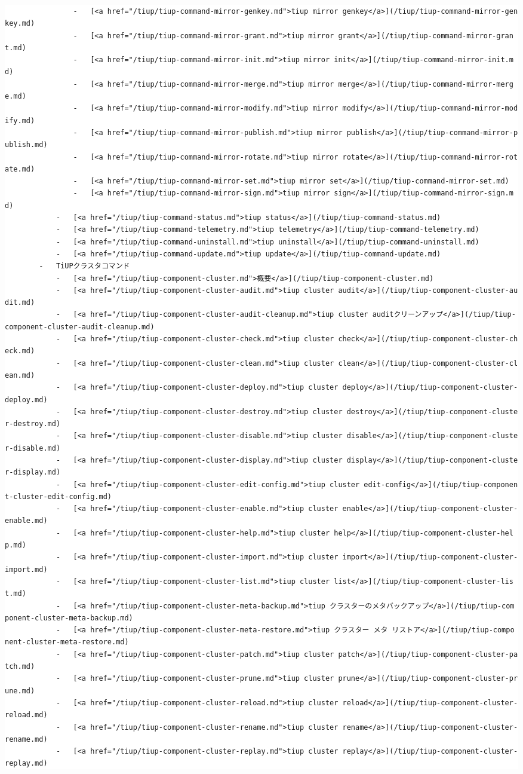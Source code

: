                     -   [<a href="/tiup/tiup-command-mirror-genkey.md">tiup mirror genkey</a>](/tiup/tiup-command-mirror-genkey.md)
                    -   [<a href="/tiup/tiup-command-mirror-grant.md">tiup mirror grant</a>](/tiup/tiup-command-mirror-grant.md)
                    -   [<a href="/tiup/tiup-command-mirror-init.md">tiup mirror init</a>](/tiup/tiup-command-mirror-init.md)
                    -   [<a href="/tiup/tiup-command-mirror-merge.md">tiup mirror merge</a>](/tiup/tiup-command-mirror-merge.md)
                    -   [<a href="/tiup/tiup-command-mirror-modify.md">tiup mirror modify</a>](/tiup/tiup-command-mirror-modify.md)
                    -   [<a href="/tiup/tiup-command-mirror-publish.md">tiup mirror publish</a>](/tiup/tiup-command-mirror-publish.md)
                    -   [<a href="/tiup/tiup-command-mirror-rotate.md">tiup mirror rotate</a>](/tiup/tiup-command-mirror-rotate.md)
                    -   [<a href="/tiup/tiup-command-mirror-set.md">tiup mirror set</a>](/tiup/tiup-command-mirror-set.md)
                    -   [<a href="/tiup/tiup-command-mirror-sign.md">tiup mirror sign</a>](/tiup/tiup-command-mirror-sign.md)
                -   [<a href="/tiup/tiup-command-status.md">tiup status</a>](/tiup/tiup-command-status.md)
                -   [<a href="/tiup/tiup-command-telemetry.md">tiup telemetry</a>](/tiup/tiup-command-telemetry.md)
                -   [<a href="/tiup/tiup-command-uninstall.md">tiup uninstall</a>](/tiup/tiup-command-uninstall.md)
                -   [<a href="/tiup/tiup-command-update.md">tiup update</a>](/tiup/tiup-command-update.md)
            -   TiUPクラスタコマンド
                -   [<a href="/tiup/tiup-component-cluster.md">概要</a>](/tiup/tiup-component-cluster.md)
                -   [<a href="/tiup/tiup-component-cluster-audit.md">tiup cluster audit</a>](/tiup/tiup-component-cluster-audit.md)
                -   [<a href="/tiup/tiup-component-cluster-audit-cleanup.md">tiup cluster auditクリーンアップ</a>](/tiup/tiup-component-cluster-audit-cleanup.md)
                -   [<a href="/tiup/tiup-component-cluster-check.md">tiup cluster check</a>](/tiup/tiup-component-cluster-check.md)
                -   [<a href="/tiup/tiup-component-cluster-clean.md">tiup cluster clean</a>](/tiup/tiup-component-cluster-clean.md)
                -   [<a href="/tiup/tiup-component-cluster-deploy.md">tiup cluster deploy</a>](/tiup/tiup-component-cluster-deploy.md)
                -   [<a href="/tiup/tiup-component-cluster-destroy.md">tiup cluster destroy</a>](/tiup/tiup-component-cluster-destroy.md)
                -   [<a href="/tiup/tiup-component-cluster-disable.md">tiup cluster disable</a>](/tiup/tiup-component-cluster-disable.md)
                -   [<a href="/tiup/tiup-component-cluster-display.md">tiup cluster display</a>](/tiup/tiup-component-cluster-display.md)
                -   [<a href="/tiup/tiup-component-cluster-edit-config.md">tiup cluster edit-config</a>](/tiup/tiup-component-cluster-edit-config.md)
                -   [<a href="/tiup/tiup-component-cluster-enable.md">tiup cluster enable</a>](/tiup/tiup-component-cluster-enable.md)
                -   [<a href="/tiup/tiup-component-cluster-help.md">tiup cluster help</a>](/tiup/tiup-component-cluster-help.md)
                -   [<a href="/tiup/tiup-component-cluster-import.md">tiup cluster import</a>](/tiup/tiup-component-cluster-import.md)
                -   [<a href="/tiup/tiup-component-cluster-list.md">tiup cluster list</a>](/tiup/tiup-component-cluster-list.md)
                -   [<a href="/tiup/tiup-component-cluster-meta-backup.md">tiup クラスターのメタバックアップ</a>](/tiup/tiup-component-cluster-meta-backup.md)
                -   [<a href="/tiup/tiup-component-cluster-meta-restore.md">tiup クラスター メタ リストア</a>](/tiup/tiup-component-cluster-meta-restore.md)
                -   [<a href="/tiup/tiup-component-cluster-patch.md">tiup cluster patch</a>](/tiup/tiup-component-cluster-patch.md)
                -   [<a href="/tiup/tiup-component-cluster-prune.md">tiup cluster prune</a>](/tiup/tiup-component-cluster-prune.md)
                -   [<a href="/tiup/tiup-component-cluster-reload.md">tiup cluster reload</a>](/tiup/tiup-component-cluster-reload.md)
                -   [<a href="/tiup/tiup-component-cluster-rename.md">tiup cluster rename</a>](/tiup/tiup-component-cluster-rename.md)
                -   [<a href="/tiup/tiup-component-cluster-replay.md">tiup cluster replay</a>](/tiup/tiup-component-cluster-replay.md)